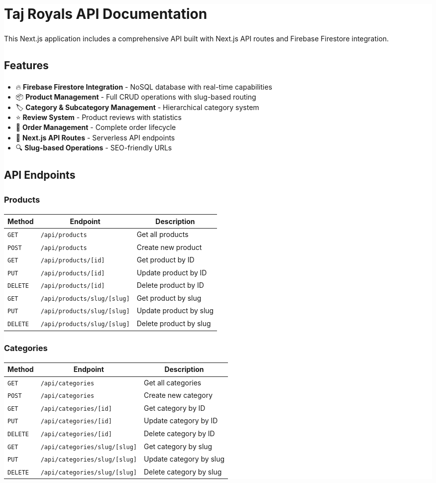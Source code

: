 # Taj Royals API Documentation

This Next.js application includes a comprehensive API built with Next.js API routes and Firebase Firestore integration.

## Features

- 🔥 **Firebase Firestore Integration** - NoSQL database with real-time capabilities
- 📦 **Product Management** - Full CRUD operations with slug-based routing
- 🏷️ **Category & Subcategory Management** - Hierarchical category system
- ⭐ **Review System** - Product reviews with statistics
- 🛒 **Order Management** - Complete order lifecycle
- 🚀 **Next.js API Routes** - Serverless API endpoints
- 🔍 **Slug-based Operations** - SEO-friendly URLs

## API Endpoints

### Products

| Method | Endpoint | Description |
|--------|----------|-------------|
| `GET` | `/api/products` | Get all products |
| `POST` | `/api/products` | Create new product |
| `GET` | `/api/products/[id]` | Get product by ID |
| `PUT` | `/api/products/[id]` | Update product by ID |
| `DELETE` | `/api/products/[id]` | Delete product by ID |
| `GET` | `/api/products/slug/[slug]` | Get product by slug |
| `PUT` | `/api/products/slug/[slug]` | Update product by slug |
| `DELETE` | `/api/products/slug/[slug]` | Delete product by slug |

### Categories

| Method | Endpoint | Description |
|--------|----------|-------------|
| `GET` | `/api/categories` | Get all categories |
| `POST` | `/api/categories` | Create new category |
| `GET` | `/api/categories/[id]` | Get category by ID |
| `PUT` | `/api/categories/[id]` | Update category by ID |
| `DELETE` | `/api/categories/[id]` | Delete category by ID |
| `GET` | `/api/categories/slug/[slug]` | Get category by slug |
| `PUT` | `/api/categories/slug/[slug]` | Update category by slug |
| `DELETE` | `/api/categories/slug/[slug]` | Delete category by slug |
